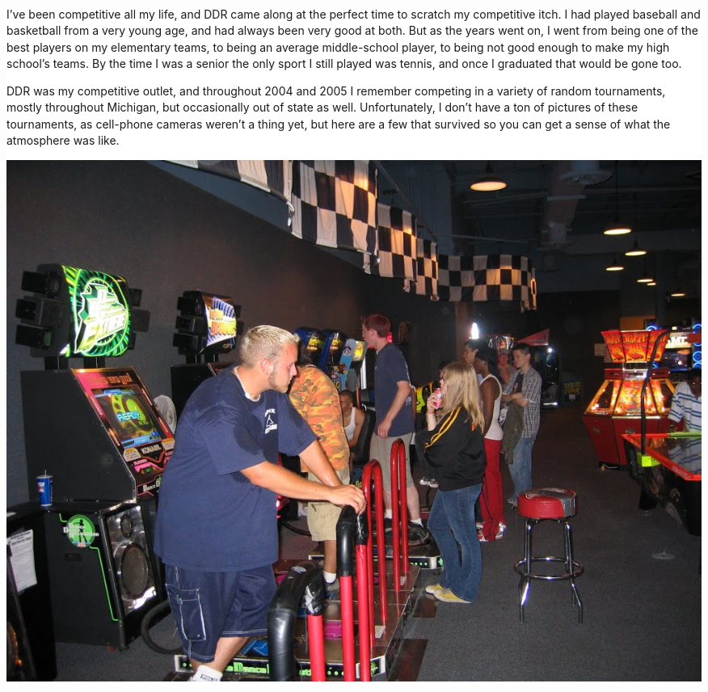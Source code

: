 I’ve been competitive all my life, and DDR came along at the perfect time to scratch my competitive itch. I had played baseball and basketball from a very young age, and had always been very good at both. But as the years went on, I went from being one of the best players on my elementary teams, to being an average middle-school player, to being not good enough to make my high school’s teams. By the time I was a senior the only sport I still played was tennis, and once I graduated that would be gone too.

DDR was my competitive outlet, and throughout 2004 and 2005 I remember competing in a variety of random tournaments, mostly throughout Michigan, but occasionally out of state as well. Unfortunately, I don’t have a ton of pictures of these tournaments, as cell-phone cameras weren’t a thing yet, but here are a few that survived so you can get a sense of what the atmosphere was like.

<img src="/images/posts/2020-01-20/tournament-1.jpg" class="plain">